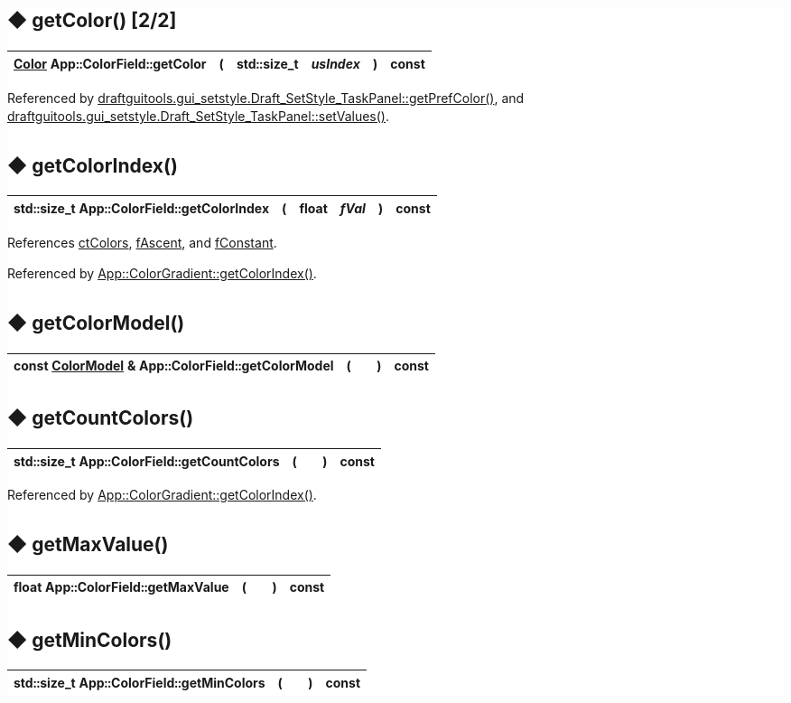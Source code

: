 ## ◆ getColor() [2/2]

[Color](../../d3/d3a/classApp_1_1Color.html) App::ColorField::getColor  | ( | std::size_t  | _usIndex_| ) |  const  
---|---|---|---|---|---  
  
Referenced by
[draftguitools.gui_setstyle.Draft_SetStyle_TaskPanel::getPrefColor()](../../df/d78/classdraftguitools_1_1gui__setstyle_1_1Draft__SetStyle__TaskPanel.html#aed0d2ca7140c357c09c3aae8f4bba159),
and
[draftguitools.gui_setstyle.Draft_SetStyle_TaskPanel::setValues()](../../df/d78/classdraftguitools_1_1gui__setstyle_1_1Draft__SetStyle__TaskPanel.html#aeae62102b8bdfc483bfee73586df265d).

## ◆ getColorIndex()

std::size_t App::ColorField::getColorIndex  | ( | float  | _fVal_| ) |  const  
---|---|---|---|---|---  
  
References
[ctColors](../../d8/da6/classApp_1_1ColorField.html#a86fd5bbb2c7abea6e96505bc14444a5e),
[fAscent](../../d8/da6/classApp_1_1ColorField.html#a93f154760e6a2b029d4de7bde0b4b876),
and
[fConstant](../../d8/da6/classApp_1_1ColorField.html#a21f35f15a0524b61a4b26cc8abc7cc4b).

Referenced by
[App::ColorGradient::getColorIndex()](../../dc/df4/classApp_1_1ColorGradient.html#a3245c8dccd95dcfc82fb6de95d03d8a7).

## ◆ getColorModel()

const [ColorModel](../../d4/d9e/classApp_1_1ColorModel.html) & App::ColorField::getColorModel  | ( | | ) |  const  
---|---|---|---|---  
  
## ◆ getCountColors()

std::size_t App::ColorField::getCountColors  | ( | | ) |  const  
---|---|---|---|---  
  
Referenced by
[App::ColorGradient::getColorIndex()](../../dc/df4/classApp_1_1ColorGradient.html#a3245c8dccd95dcfc82fb6de95d03d8a7).

## ◆ getMaxValue()

float App::ColorField::getMaxValue  | ( | | ) |  const  
---|---|---|---|---  
  
## ◆ getMinColors()

std::size_t App::ColorField::getMinColors  | ( | | ) |  const  
---|---|---|---|---  
  